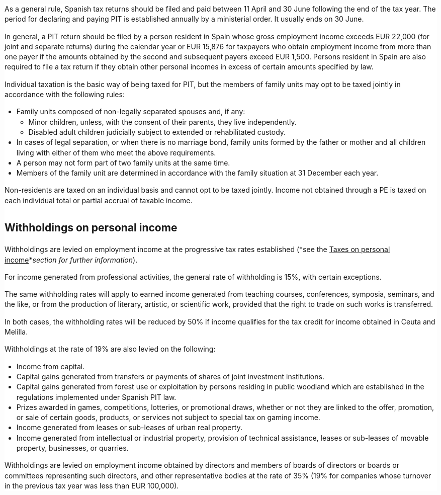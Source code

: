 As a general rule, Spanish tax returns should be filed and paid between 11 April and 30 June following the end of the tax year. The period for declaring and paying PIT is established annually by a ministerial order. It usually ends on 30 June.

In general, a PIT return should be filed by a person resident in Spain whose gross employment income exceeds EUR 22,000 (for joint and separate returns) during the calendar year or EUR 15,876 for taxpayers who obtain employment income from more than one payer if the amounts obtained by the second and subsequent payers exceed EUR 1,500. Persons resident in Spain are also required to file a tax return if they obtain other personal incomes in excess of certain amounts specified by law.

Individual taxation is the basic way of being taxed for PIT, but the members of family units may opt to be taxed jointly in accordance with the following rules:

* Family units composed of non-legally separated spouses and, if any:
  + Minor children, unless, with the consent of their parents, they live independently.
  + Disabled adult children judicially subject to extended or rehabilitated custody.
* In cases of legal separation, or when there is no marriage bond, family units formed by the father or mother and all children living with either of them who meet the above requirements.
* A person may not form part of two family units at the same time.
* Members of the family unit are determined in accordance with the family situation at 31 December each year.

Non-residents are taxed on an individual basis and cannot opt to be taxed jointly. Income not obtained through a PE is taxed on each individual total or partial accrual of taxable income.

## Withholdings on personal income

Withholdings are levied on employment income at the progressive tax rates established (*see the [Taxes on personal income](spain%3FtopicTypeId=35fd5f5e-24ba-48d0-a39a-b76315a497dc.html)**section for further information*).

For income generated from professional activities, the general rate of withholding is 15%, with certain exceptions.

The same withholding rates will apply to earned income generated from teaching courses, conferences, symposia, seminars, and the like, or from the production of literary, artistic, or scientific work, provided that the right to trade on such works is transferred.

In both cases, the withholding rates will be reduced by 50% if income qualifies for the tax credit for income obtained in Ceuta and Melilla.

Withholdings at the rate of 19% are also levied on the following:

* Income from capital.
* Capital gains generated from transfers or payments of shares of joint investment institutions.
* Capital gains generated from forest use or exploitation by persons residing in public woodland which are established in the regulations implemented under Spanish PIT law.
* Prizes awarded in games, competitions, lotteries, or promotional draws, whether or not they are linked to the offer, promotion, or sale of certain goods, products, or services not subject to special tax on gaming income.
* Income generated from leases or sub-leases of urban real property.
* Income generated from intellectual or industrial property, provision of technical assistance, leases or sub-leases of movable property, businesses, or quarries.

Withholdings are levied on employment income obtained by directors and members of boards of directors or boards or committees representing such directors, and other representative bodies at the rate of 35% (19% for companies whose turnover in the previous tax year was less than EUR 100,000).
